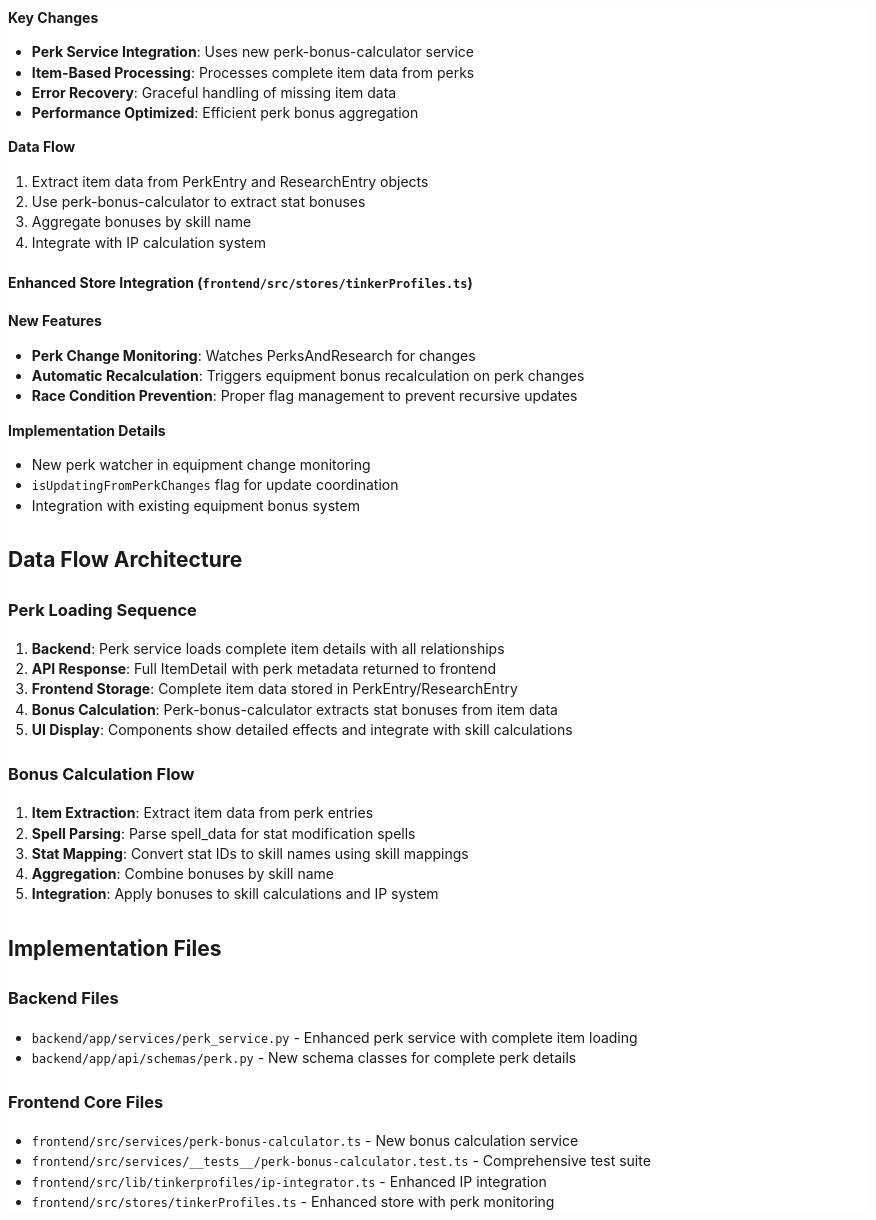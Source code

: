 **Key Changes**
- **Perk Service Integration**: Uses new perk-bonus-calculator service
- **Item-Based Processing**: Processes complete item data from perks
- **Error Recovery**: Graceful handling of missing item data
- **Performance Optimized**: Efficient perk bonus aggregation

**Data Flow**
1. Extract item data from PerkEntry and ResearchEntry objects
2. Use perk-bonus-calculator to extract stat bonuses
3. Aggregate bonuses by skill name
4. Integrate with IP calculation system

#### Enhanced Store Integration (`frontend/src/stores/tinkerProfiles.ts`)

**New Features**
- **Perk Change Monitoring**: Watches PerksAndResearch for changes
- **Automatic Recalculation**: Triggers equipment bonus recalculation on perk changes
- **Race Condition Prevention**: Proper flag management to prevent recursive updates

**Implementation Details**
- New perk watcher in equipment change monitoring
- `isUpdatingFromPerkChanges` flag for update coordination
- Integration with existing equipment bonus system

## Data Flow Architecture

### Perk Loading Sequence

1. **Backend**: Perk service loads complete item details with all relationships
2. **API Response**: Full ItemDetail with perk metadata returned to frontend
3. **Frontend Storage**: Complete item data stored in PerkEntry/ResearchEntry
4. **Bonus Calculation**: Perk-bonus-calculator extracts stat bonuses from item data
5. **UI Display**: Components show detailed effects and integrate with skill calculations

### Bonus Calculation Flow

1. **Item Extraction**: Extract item data from perk entries
2. **Spell Parsing**: Parse spell_data for stat modification spells
3. **Stat Mapping**: Convert stat IDs to skill names using skill mappings
4. **Aggregation**: Combine bonuses by skill name
5. **Integration**: Apply bonuses to skill calculations and IP system

## Implementation Files

### Backend Files
- `backend/app/services/perk_service.py` - Enhanced perk service with complete item loading
- `backend/app/api/schemas/perk.py` - New schema classes for complete perk details

### Frontend Core Files
- `frontend/src/services/perk-bonus-calculator.ts` - New bonus calculation service
- `frontend/src/services/__tests__/perk-bonus-calculator.test.ts` - Comprehensive test suite
- `frontend/src/lib/tinkerprofiles/ip-integrator.ts` - Enhanced IP integration
- `frontend/src/stores/tinkerProfiles.ts` - Enhanced store with perk monitoring
